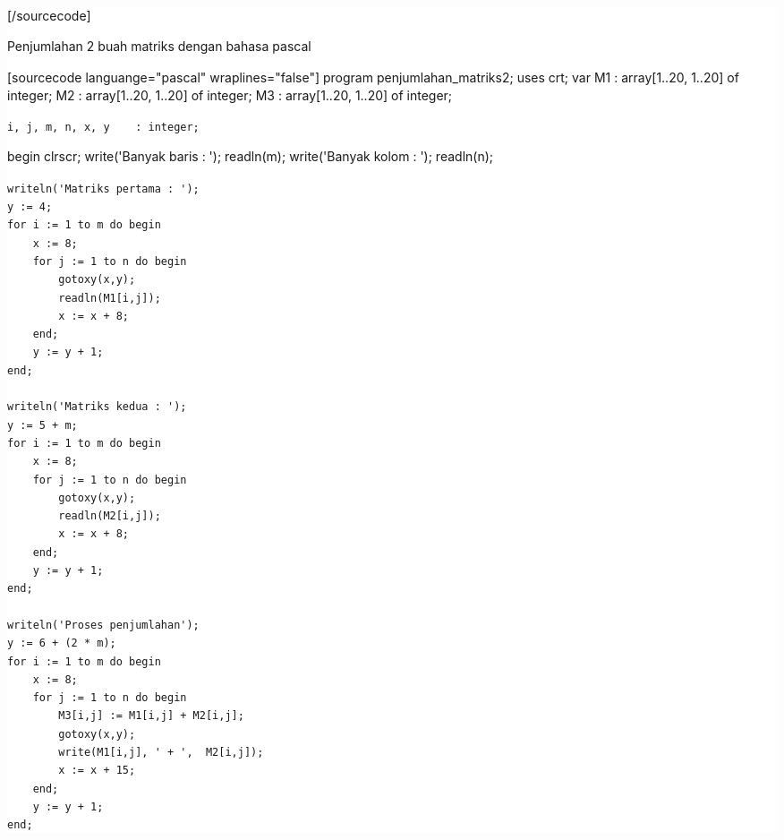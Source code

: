 [/sourcecode]

Penjumlahan 2 buah matriks dengan bahasa pascal

[sourcecode languange="pascal" wraplines="false"]
program penjumlahan_matriks2;
uses crt;
var
	M1	: array[1..20, 1..20] of integer;
	M2	: array[1..20, 1..20] of integer;
	M3	: array[1..20, 1..20] of integer;
	
	i, j, m, n, x, y	: integer;

begin
	clrscr;
	write('Banyak baris : ');
	readln(m);
	write('Banyak kolom : ');
	readln(n);

	writeln('Matriks pertama : ');
	y := 4;
	for i := 1 to m do begin
		x := 8;
		for j := 1 to n do begin
			gotoxy(x,y);
			readln(M1[i,j]);
			x := x + 8;
		end;
		y := y + 1;
	end;

	writeln('Matriks kedua : ');
	y := 5 + m;
	for i := 1 to m do begin
		x := 8;
		for j := 1 to n do begin
			gotoxy(x,y);
			readln(M2[i,j]);
			x := x + 8;
		end;
		y := y + 1;
	end;

	writeln('Proses penjumlahan');
	y := 6 + (2 * m);
	for i := 1 to m do begin
		x := 8;
		for j := 1 to n do begin
			M3[i,j] := M1[i,j] + M2[i,j];
			gotoxy(x,y);
			write(M1[i,j], ' + ',  M2[i,j]);
			x := x + 15;
		end;
		y := y + 1;
	end;
